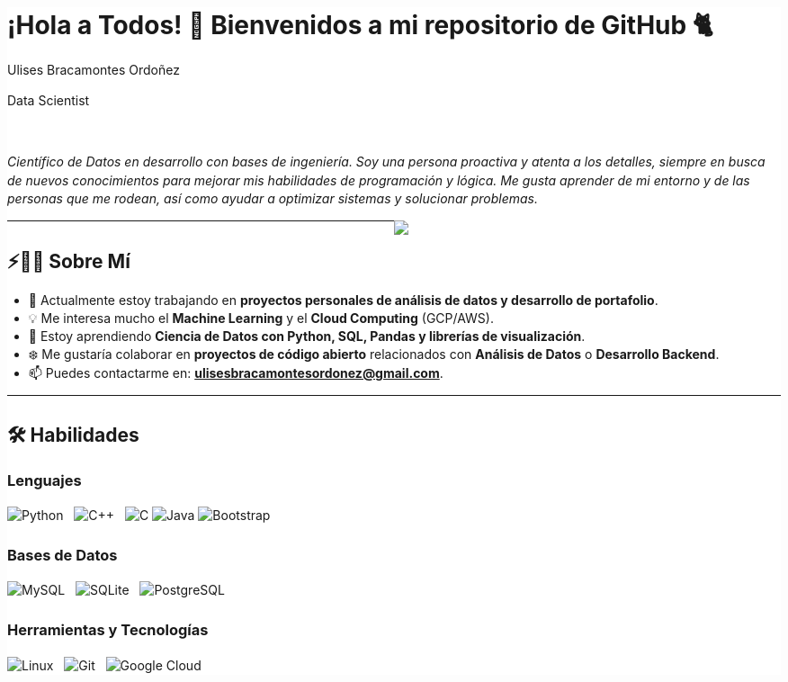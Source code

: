 # ¡Hola a Todos! 👋 Bienvenidos a mi repositorio de GitHub 🐈

<p>Ulises Bracamontes Ordoñez</p>
<p>Data Scientist</p>
 
<p><i>Científico de Datos en desarrollo con bases de ingeniería. Soy una persona proactiva y atenta a los detalles, siempre en busca de nuevos conocimientos para mejorar mis habilidades de programación y lógica. Me gusta aprender de mi entorno y de las personas que me rodean, así como ayudar a optimizar sistemas y solucionar problemas.</i></p>

<img src="https://user-images.githubusercontent.com/89788120/167628634-549d2bdd-609e-4275-85af-1e1974da64ca.gif" width="50%" align="right" />

---

## ⚡🙋‍♂️ Sobre Mí

- 🔧 Actualmente estoy trabajando en **proyectos personales de análisis de datos y desarrollo de portafolio**.
- 💡 Me interesa mucho el **Machine Learning** y el **Cloud Computing** (GCP/AWS).
- 📖 Estoy aprendiendo **Ciencia de Datos con Python, SQL, Pandas y librerías de visualización**.
- ❄️ Me gustaría colaborar en **proyectos de código abierto** relacionados con **Análisis de Datos** o **Desarrollo Backend**.
- 📫 Puedes contactarme en: **ulisesbracamontesordonez@gmail.com**.

---

## 🛠️ Habilidades

### Lenguajes
![Python](https://img.shields.io/badge/Python-3776AB?style=for-the-badge&logo=python&logoColor=white)  
![C++](https://img.shields.io/badge/-C++-05122A?style=flat&logo=C%2B%2B&logoColor=00599C)  
![C](https://img.shields.io/badge/C-00599C?style=for-the-badge&logo=c&logoColor=white)
![Java](https://img.shields.io/badge/Java-ED8B00?style=for-the-badge&logo=openjdk&logoColor=white)
![Bootstrap](https://img.shields.io/badge/Bootstrap-563D7C?style=for-the-badge&logo=bootstrap&logoColor=white)

### Bases de Datos
![MySQL](https://img.shields.io/badge/MySQL-00000F?style=flat&logo=mysql&logoColor=white)  
![SQLite](https://img.shields.io/badge/-SQlite-05122A?style=flat&logo=sqlite&logoColor=A8B9CC)  
![PostgreSQL](https://img.shields.io/badge/PostgreSQL-316192?style=flat&logo=postgresql&logoColor=green)

### Herramientas y Tecnologías
![Linux](https://img.shields.io/badge/Linux-05122A?style=flat&logo=linux&logoColor=white)  
![Git](https://img.shields.io/badge/-Git-05122A?style=flat&logo=git)  
![Google Cloud](https://img.shields.io/badge/Google_Cloud-4285F4?style=for-the-badge&logo=google-cloud&logoColor=white)
